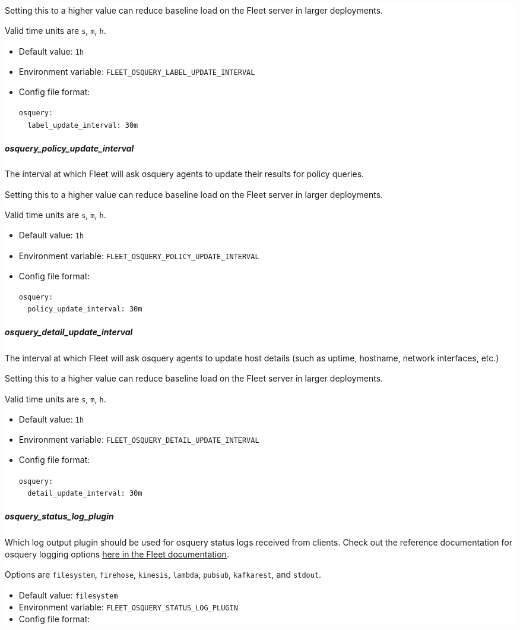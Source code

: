 Setting this to a higher value can reduce baseline load on the Fleet server in larger deployments.

Valid time units are `s`, `m`, `h`.

- Default value: `1h`
- Environment variable: `FLEET_OSQUERY_LABEL_UPDATE_INTERVAL`
- Config file format:

  ```
  osquery:
  	label_update_interval: 30m
  ```

##### osquery_policy_update_interval

The interval at which Fleet will ask osquery agents to update their results for policy queries.

Setting this to a higher value can reduce baseline load on the Fleet server in larger deployments.

Valid time units are `s`, `m`, `h`.

- Default value: `1h`
- Environment variable: `FLEET_OSQUERY_POLICY_UPDATE_INTERVAL`
- Config file format:

  ```
  osquery:
  	policy_update_interval: 30m
  ```

##### osquery_detail_update_interval

The interval at which Fleet will ask osquery agents to update host details (such as uptime, hostname, network interfaces, etc.)

Setting this to a higher value can reduce baseline load on the Fleet server in larger deployments.

Valid time units are `s`, `m`, `h`.

- Default value: `1h`
- Environment variable: `FLEET_OSQUERY_DETAIL_UPDATE_INTERVAL`
- Config file format:

  ```
  osquery:
  	detail_update_interval: 30m
  ```

##### osquery_status_log_plugin

Which log output plugin should be used for osquery status logs received from clients. Check out the reference documentation for osquery logging options [here in the Fleet documentation](../Using-Fleet/Osquery-logs.md).


Options are `filesystem`, `firehose`, `kinesis`, `lambda`, `pubsub`, `kafkarest`, and `stdout`.

- Default value: `filesystem`
- Environment variable: `FLEET_OSQUERY_STATUS_LOG_PLUGIN`
- Config file format:
